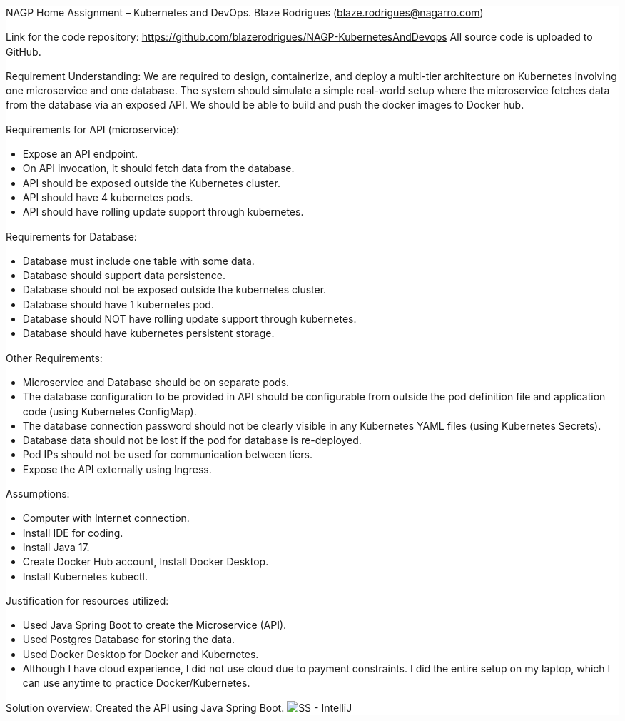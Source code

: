 NAGP Home Assignment – Kubernetes and DevOps.
Blaze Rodrigues (blaze.rodrigues@nagarro.com)

Link for the code repository:
https://github.com/blazerodrigues/NAGP-KubernetesAndDevops
All source code is uploaded to GitHub.

Requirement Understanding:
We are required to design, containerize, and deploy a multi-tier architecture on Kubernetes involving one microservice and one database.
The system should simulate a simple real-world setup where the microservice fetches data from the database via an exposed API.
We should be able to build and push the docker images to Docker hub.

Requirements for API (microservice):
- Expose an API endpoint.
- On API invocation, it should fetch data from the database.
- API should be exposed outside the Kubernetes cluster.
- API should have 4 kubernetes pods.
- API should have rolling update support through kubernetes.

Requirements for Database:
- Database must include one table with some data.
- Database should support data persistence.
- Database should not be exposed outside the kubernetes cluster.
- Database should have 1 kubernetes pod.
- Database should NOT have rolling update support through kubernetes.
- Database should have kubernetes persistent storage.

Other Requirements:
- Microservice and Database should be on separate pods.
- The database configuration to be provided in API should be configurable from outside the pod definition file and application code (using Kubernetes ConfigMap).
- The database connection password should not be clearly visible in any Kubernetes YAML files (using Kubernetes Secrets).
- Database data should not be lost if the pod for database is re-deployed.
- Pod IPs should not be used for communication between tiers.
- Expose the API externally using Ingress.

Assumptions:
- Computer with Internet connection.
- Install IDE for coding.
- Install Java 17.
- Create Docker Hub account, Install Docker Desktop.
- Install Kubernetes kubectl.

Justification for resources utilized:
- Used Java Spring Boot to create the Microservice (API).
- Used Postgres Database for storing the data.
- Used Docker Desktop for Docker and Kubernetes.
- Although I have cloud experience, I did not use cloud due to payment constraints. 
  I did the entire setup on my laptop, which I can use anytime to practice Docker/Kubernetes.

Solution overview:
Created the API using Java Spring Boot.
<img width="959" height="473" alt="SS - IntelliJ" src="https://github.com/user-attachments/assets/64120c77-325e-46a7-82e1-c452340da8ba" />
 